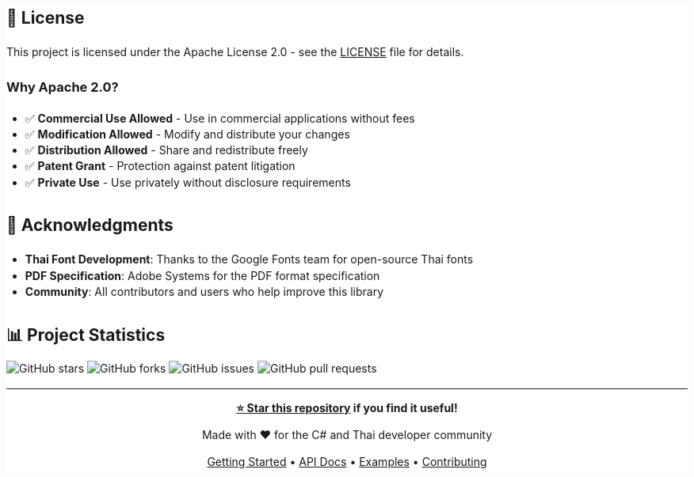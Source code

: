 ## 📄 License

This project is licensed under the Apache License 2.0 - see the [LICENSE](LICENSE) file for details.

### Why Apache 2.0?
- ✅ **Commercial Use Allowed** - Use in commercial applications without fees
- ✅ **Modification Allowed** - Modify and distribute your changes
- ✅ **Distribution Allowed** - Share and redistribute freely
- ✅ **Patent Grant** - Protection against patent litigation
- ✅ **Private Use** - Use privately without disclosure requirements

## 🙏 Acknowledgments

- **Thai Font Development**: Thanks to the Google Fonts team for open-source Thai fonts
- **PDF Specification**: Adobe Systems for the PDF format specification
- **Community**: All contributors and users who help improve this library

## 📊 Project Statistics

![GitHub stars](https://img.shields.io/github/stars/Jay-GitHubs/JayPDFLibs?style=social)
![GitHub forks](https://img.shields.io/github/forks/Jay-GitHubs/JayPDFLibs?style=social)
![GitHub issues](https://img.shields.io/github/issues/Jay-GitHubs/JayPDFLibs)
![GitHub pull requests](https://img.shields.io/github/issues-pr/Jay-GitHubs/JayPDFLibs)

---

<div align="center">

**[⭐ Star this repository](https://github.com/Jay-GitHubs/JayPDFLibs) if you find it useful!**

Made with ❤️ for the C# and Thai developer community

[Getting Started](docs/guides/getting-started.md) • [API Docs](docs/api/README.md) • [Examples](examples/) • [Contributing](CONTRIBUTING.md)

</div>
